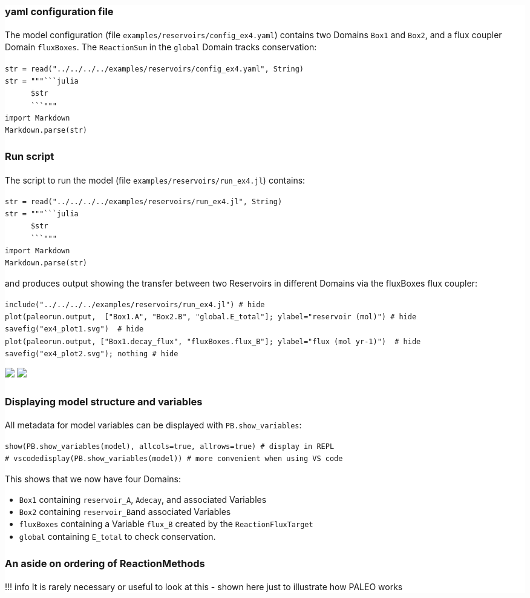 ### yaml configuration file
The model configuration (file `examples/reservoirs/config_ex4.yaml`) contains two Domains `Box1` and `Box2`,
and a flux coupler Domain `fluxBoxes`.  The `ReactionSum` in the `global` Domain tracks conservation:
```@eval
str = read("../../../../examples/reservoirs/config_ex4.yaml", String)
str = """```julia
      $str
      ```"""
import Markdown
Markdown.parse(str)
```

### Run script
The script to run the model (file `examples/reservoirs/run_ex4.jl`) contains:
```@eval
str = read("../../../../examples/reservoirs/run_ex4.jl", String)
str = """```julia
      $str
      ```"""
import Markdown
Markdown.parse(str)
```
and produces output showing the transfer between two Reservoirs in different Domains via the fluxBoxes flux coupler:
```@example ex4
include("../../../../examples/reservoirs/run_ex4.jl") # hide
plot(paleorun.output,  ["Box1.A", "Box2.B", "global.E_total"]; ylabel="reservoir (mol)") # hide
savefig("ex4_plot1.svg")  # hide
plot(paleorun.output, ["Box1.decay_flux", "fluxBoxes.flux_B"]; ylabel="flux (mol yr-1)")  # hide
savefig("ex4_plot2.svg"); nothing # hide
```
![](ex4_plot1.svg)
![](ex4_plot2.svg)

### Displaying model structure and variables

All metadata for model variables can be displayed with `PB.show_variables`:
```@example ex4
show(PB.show_variables(model), allcols=true, allrows=true) # display in REPL
# vscodedisplay(PB.show_variables(model)) # more convenient when using VS code
```
This shows that we now have four Domains:
- `Box1` containing `reservoir_A`, `Adecay`, and associated Variables
- `Box2` containing `reservoir_B`and associated Variables
- `fluxBoxes` containing a Variable `flux_B` created by the `ReactionFluxTarget`
- `global` containing `E_total` to check conservation.

### An aside on ordering of ReactionMethods
!!! info
    It is rarely necessary or useful to look at this - shown here just to illustrate how PALEO works
